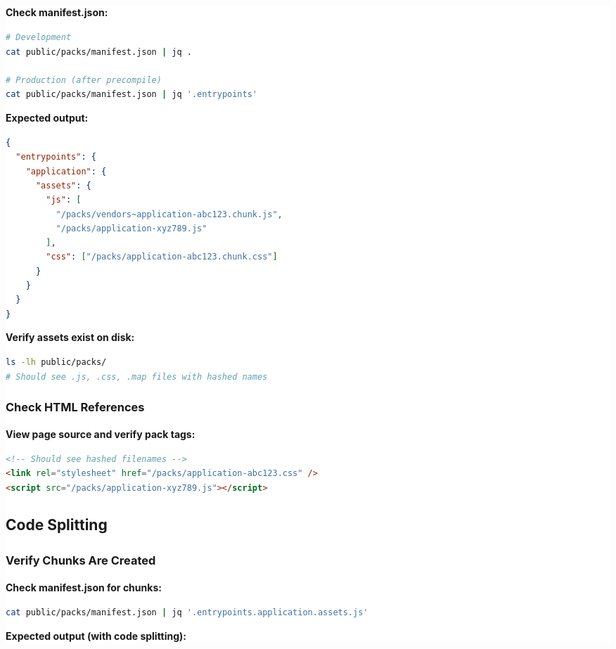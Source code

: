 **Check manifest.json:**

```bash
# Development
cat public/packs/manifest.json | jq .

# Production (after precompile)
cat public/packs/manifest.json | jq '.entrypoints'
```

**Expected output:**

```json
{
  "entrypoints": {
    "application": {
      "assets": {
        "js": [
          "/packs/vendors~application-abc123.chunk.js",
          "/packs/application-xyz789.js"
        ],
        "css": ["/packs/application-abc123.chunk.css"]
      }
    }
  }
}
```

**Verify assets exist on disk:**

```bash
ls -lh public/packs/
# Should see .js, .css, .map files with hashed names
```

### Check HTML References

**View page source and verify pack tags:**

```html
<!-- Should see hashed filenames -->
<link rel="stylesheet" href="/packs/application-abc123.css" />
<script src="/packs/application-xyz789.js"></script>
```

## Code Splitting

### Verify Chunks Are Created

**Check manifest.json for chunks:**

```bash
cat public/packs/manifest.json | jq '.entrypoints.application.assets.js'
```

**Expected output (with code splitting):**
